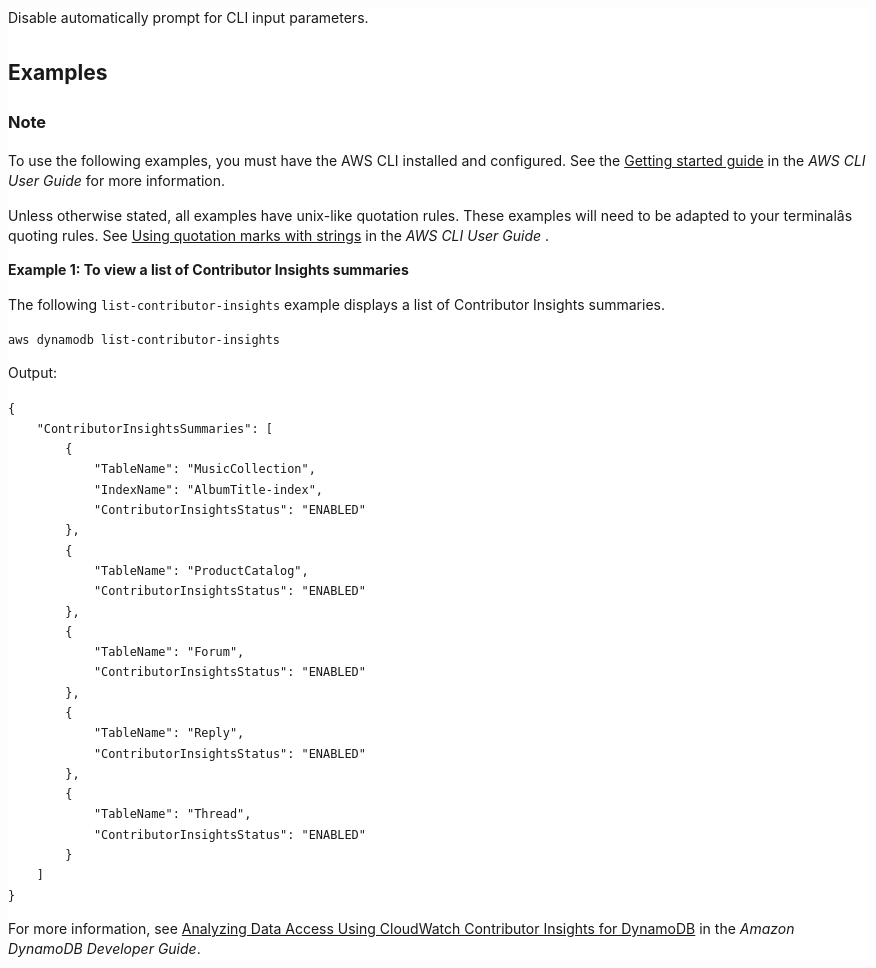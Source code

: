 Disable automatically prompt for CLI input parameters.

## Examples

### Note

To use the following examples, you must have the AWS CLI installed and configured. See the [Getting started guide](https://docs.aws.amazon.com/cli/latest/userguide/cli-chap-getting-started.html) in the *AWS CLI User Guide* for more information.

Unless otherwise stated, all examples have unix-like quotation rules. These examples will need to be adapted to your terminalâs quoting rules. See [Using quotation marks with strings](https://docs.aws.amazon.com/cli/latest/userguide/cli-usage-parameters-quoting-strings.html) in the *AWS CLI User Guide* .

**Example 1: To view a list of Contributor Insights summaries**

The following `list-contributor-insights` example displays a list of Contributor Insights summaries.

```
aws dynamodb list-contributor-insights
```

Output:

```
{
    "ContributorInsightsSummaries": [
        {
            "TableName": "MusicCollection",
            "IndexName": "AlbumTitle-index",
            "ContributorInsightsStatus": "ENABLED"
        },
        {
            "TableName": "ProductCatalog",
            "ContributorInsightsStatus": "ENABLED"
        },
        {
            "TableName": "Forum",
            "ContributorInsightsStatus": "ENABLED"
        },
        {
            "TableName": "Reply",
            "ContributorInsightsStatus": "ENABLED"
        },
        {
            "TableName": "Thread",
            "ContributorInsightsStatus": "ENABLED"
        }
    ]
}
```

For more information, see [Analyzing Data Access Using CloudWatch Contributor Insights for DynamoDB](https://docs.aws.amazon.com/amazondynamodb/latest/developerguide/contributorinsights.html) in the *Amazon DynamoDB Developer Guide*.
